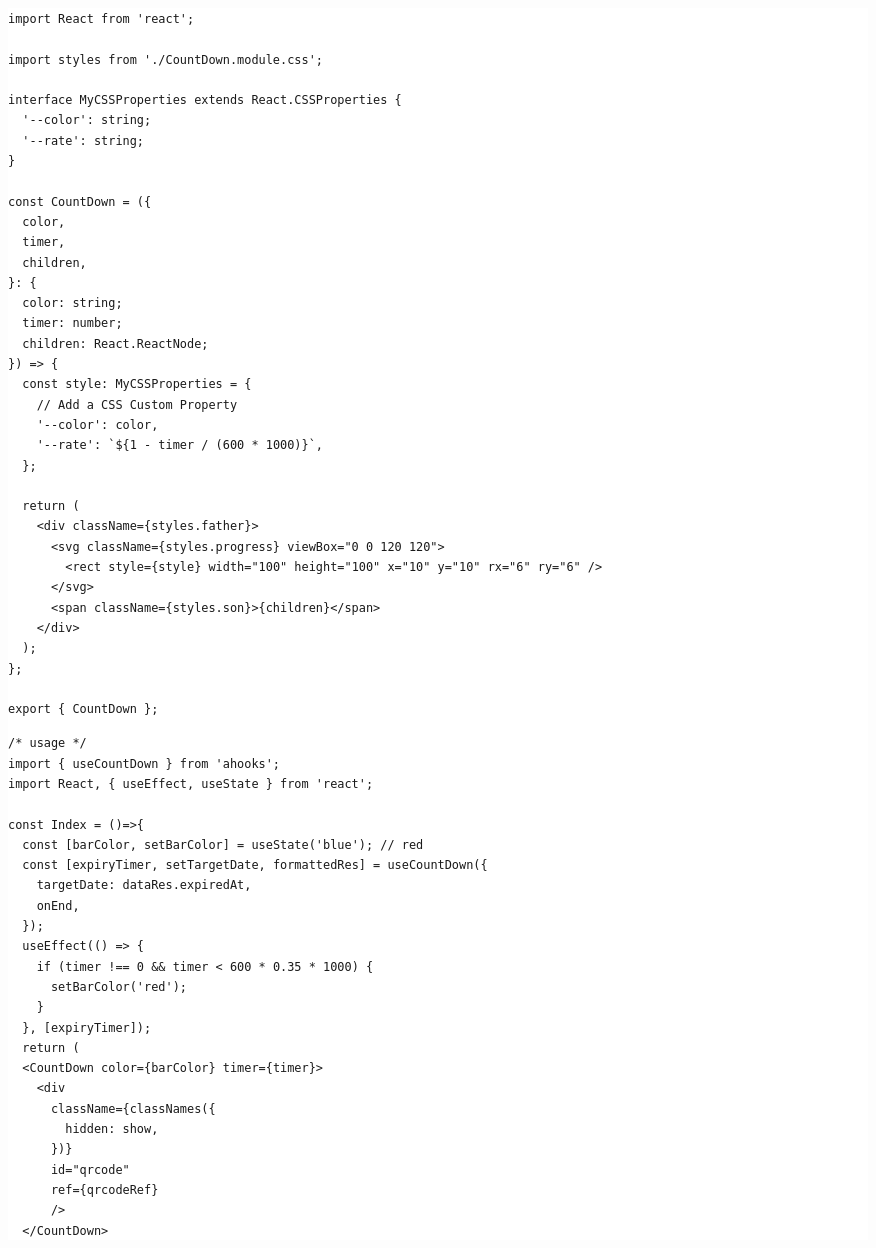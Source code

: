 ```tsx
import React from 'react';

import styles from './CountDown.module.css';

interface MyCSSProperties extends React.CSSProperties {
  '--color': string;
  '--rate': string;
}

const CountDown = ({
  color,
  timer,
  children,
}: {
  color: string;
  timer: number;
  children: React.ReactNode;
}) => {
  const style: MyCSSProperties = {
    // Add a CSS Custom Property
    '--color': color,
    '--rate': `${1 - timer / (600 * 1000)}`,
  };

  return (
    <div className={styles.father}>
      <svg className={styles.progress} viewBox="0 0 120 120">
        <rect style={style} width="100" height="100" x="10" y="10" rx="6" ry="6" />
      </svg>
      <span className={styles.son}>{children}</span>
    </div>
  );
};

export { CountDown };

```

```tsx
/* usage */
import { useCountDown } from 'ahooks';
import React, { useEffect, useState } from 'react';

const Index = ()=>{
  const [barColor, setBarColor] = useState('blue'); // red
  const [expiryTimer, setTargetDate, formattedRes] = useCountDown({
    targetDate: dataRes.expiredAt,
    onEnd,
  });
  useEffect(() => {
    if (timer !== 0 && timer < 600 * 0.35 * 1000) {
      setBarColor('red');
    }
  }, [expiryTimer]);
  return (
  <CountDown color={barColor} timer={timer}>
    <div
      className={classNames({
        hidden: show,
      })}
      id="qrcode"
      ref={qrcodeRef}
      />
  </CountDown>
```